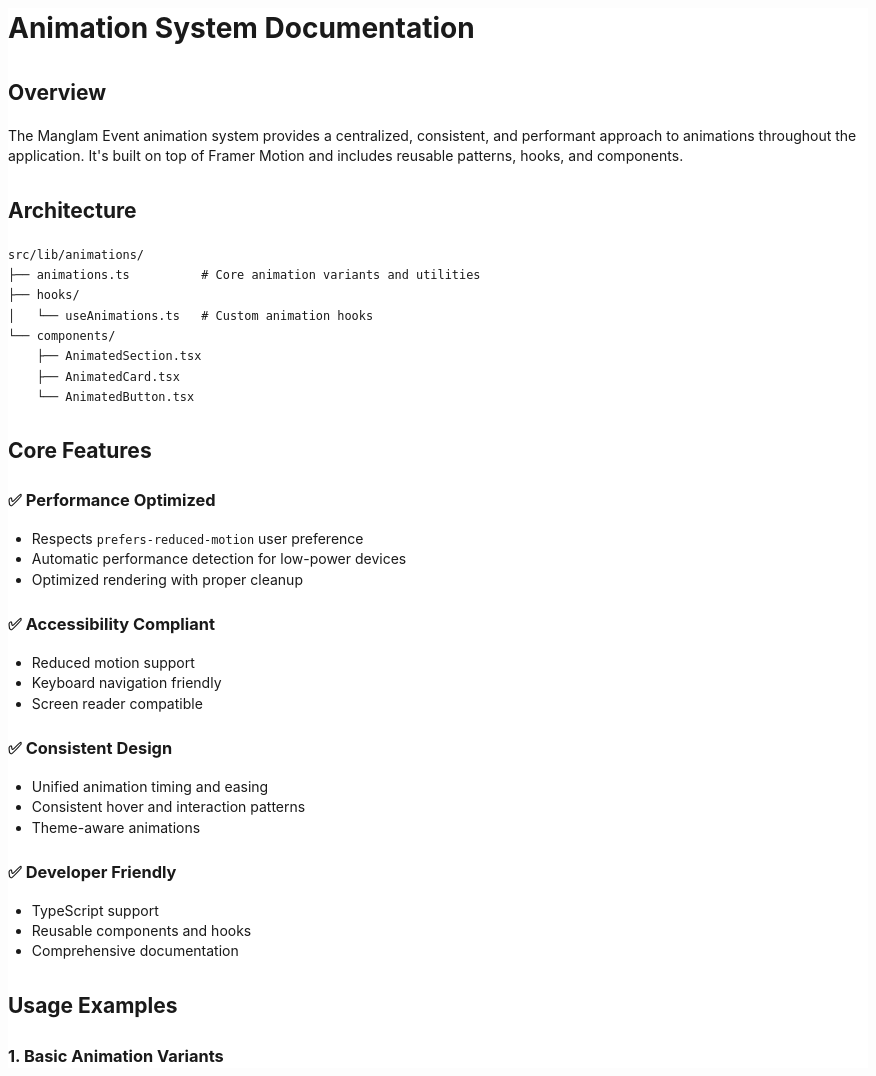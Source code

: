 # Animation System Documentation

## Overview

The Manglam Event animation system provides a centralized, consistent, and performant approach to animations throughout the application. It's built on top of Framer Motion and includes reusable patterns, hooks, and components.

## Architecture

```
src/lib/animations/
├── animations.ts          # Core animation variants and utilities
├── hooks/
│   └── useAnimations.ts   # Custom animation hooks
└── components/
    ├── AnimatedSection.tsx
    ├── AnimatedCard.tsx
    └── AnimatedButton.tsx
```

## Core Features

### ✅ Performance Optimized
- Respects `prefers-reduced-motion` user preference
- Automatic performance detection for low-power devices
- Optimized rendering with proper cleanup

### ✅ Accessibility Compliant
- Reduced motion support
- Keyboard navigation friendly
- Screen reader compatible

### ✅ Consistent Design
- Unified animation timing and easing
- Consistent hover and interaction patterns
- Theme-aware animations

### ✅ Developer Friendly
- TypeScript support
- Reusable components and hooks
- Comprehensive documentation

## Usage Examples

### 1. Basic Animation Variants
